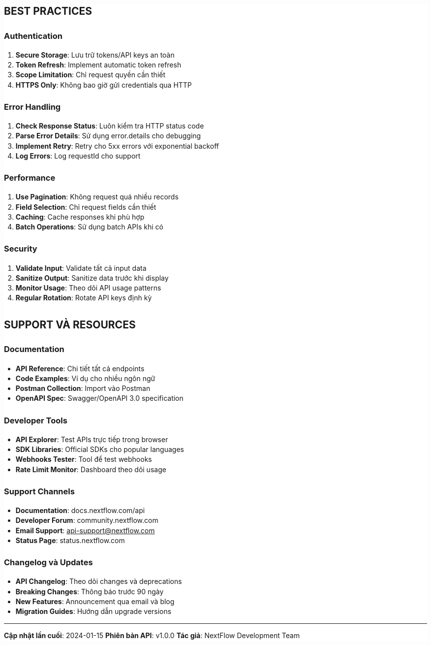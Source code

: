 ## BEST PRACTICES

### Authentication
1. **Secure Storage**: Lưu trữ tokens/API keys an toàn
2. **Token Refresh**: Implement automatic token refresh
3. **Scope Limitation**: Chỉ request quyền cần thiết
4. **HTTPS Only**: Không bao giờ gửi credentials qua HTTP

### Error Handling
1. **Check Response Status**: Luôn kiểm tra HTTP status code
2. **Parse Error Details**: Sử dụng error.details cho debugging
3. **Implement Retry**: Retry cho 5xx errors với exponential backoff
4. **Log Errors**: Log requestId cho support

### Performance
1. **Use Pagination**: Không request quá nhiều records
2. **Field Selection**: Chỉ request fields cần thiết
3. **Caching**: Cache responses khi phù hợp
4. **Batch Operations**: Sử dụng batch APIs khi có

### Security
1. **Validate Input**: Validate tất cả input data
2. **Sanitize Output**: Sanitize data trước khi display
3. **Monitor Usage**: Theo dõi API usage patterns
4. **Regular Rotation**: Rotate API keys định kỳ

## SUPPORT VÀ RESOURCES

### Documentation
- **API Reference**: Chi tiết tất cả endpoints
- **Code Examples**: Ví dụ cho nhiều ngôn ngữ
- **Postman Collection**: Import vào Postman
- **OpenAPI Spec**: Swagger/OpenAPI 3.0 specification

### Developer Tools
- **API Explorer**: Test APIs trực tiếp trong browser
- **SDK Libraries**: Official SDKs cho popular languages
- **Webhooks Tester**: Tool để test webhooks
- **Rate Limit Monitor**: Dashboard theo dõi usage

### Support Channels
- **Documentation**: docs.nextflow.com/api
- **Developer Forum**: community.nextflow.com
- **Email Support**: api-support@nextflow.com
- **Status Page**: status.nextflow.com

### Changelog và Updates
- **API Changelog**: Theo dõi changes và deprecations
- **Breaking Changes**: Thông báo trước 90 ngày
- **New Features**: Announcement qua email và blog
- **Migration Guides**: Hướng dẫn upgrade versions

---

**Cập nhật lần cuối**: 2024-01-15
**Phiên bản API**: v1.0.0
**Tác giả**: NextFlow Development Team
